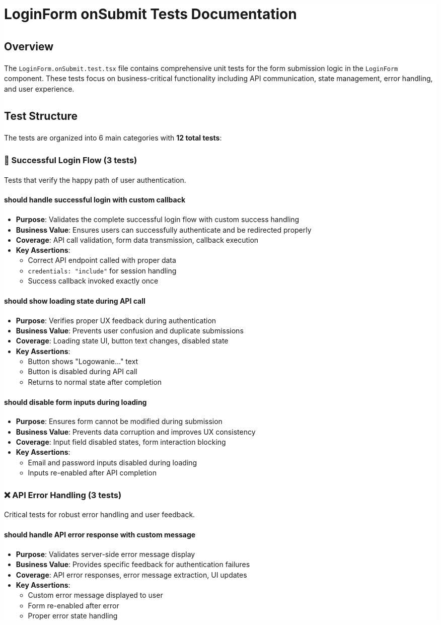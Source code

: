 # LoginForm onSubmit Tests Documentation

## Overview

The `LoginForm.onSubmit.test.tsx` file contains comprehensive unit tests for the form submission logic in the `LoginForm` component. These tests focus on business-critical functionality including API communication, state management, error handling, and user experience.

## Test Structure

The tests are organized into 6 main categories with **12 total tests**:

### 🚀 Successful Login Flow (3 tests)
Tests that verify the happy path of user authentication.

#### **should handle successful login with custom callback**
- **Purpose**: Validates the complete successful login flow with custom success handling
- **Business Value**: Ensures users can successfully authenticate and be redirected properly
- **Coverage**: API call validation, form data transmission, callback execution
- **Key Assertions**: 
  - Correct API endpoint called with proper data
  - `credentials: "include"` for session handling
  - Success callback invoked exactly once

#### **should show loading state during API call**
- **Purpose**: Verifies proper UX feedback during authentication
- **Business Value**: Prevents user confusion and duplicate submissions
- **Coverage**: Loading state UI, button text changes, disabled state
- **Key Assertions**:
  - Button shows "Logowanie..." text
  - Button is disabled during API call
  - Returns to normal state after completion

#### **should disable form inputs during loading**
- **Purpose**: Ensures form cannot be modified during submission
- **Business Value**: Prevents data corruption and improves UX consistency
- **Coverage**: Input field disabled states, form interaction blocking
- **Key Assertions**:
  - Email and password inputs disabled during loading
  - Inputs re-enabled after API completion

### ❌ API Error Handling (3 tests)
Critical tests for robust error handling and user feedback.

#### **should handle API error response with custom message**
- **Purpose**: Validates server-side error message display
- **Business Value**: Provides specific feedback for authentication failures
- **Coverage**: API error responses, error message extraction, UI updates
- **Key Assertions**:
  - Custom error message displayed to user
  - Form re-enabled after error
  - Proper error state handling
